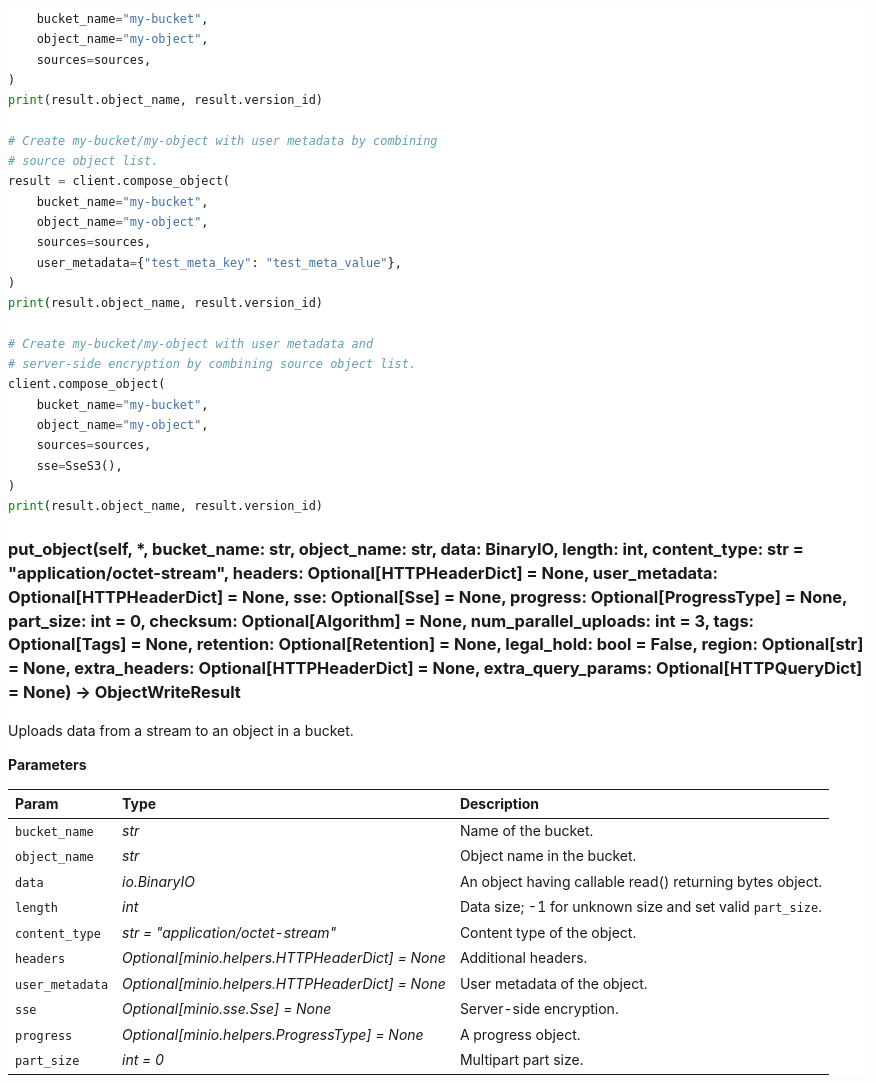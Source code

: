 ```py
    bucket_name="my-bucket",
    object_name="my-object",
    sources=sources,
)
print(result.object_name, result.version_id)

# Create my-bucket/my-object with user metadata by combining
# source object list.
result = client.compose_object(
    bucket_name="my-bucket",
    object_name="my-object",
    sources=sources,
    user_metadata={"test_meta_key": "test_meta_value"},
)
print(result.object_name, result.version_id)

# Create my-bucket/my-object with user metadata and
# server-side encryption by combining source object list.
client.compose_object(
    bucket_name="my-bucket",
    object_name="my-object",
    sources=sources,
    sse=SseS3(),
)
print(result.object_name, result.version_id)
```

<a name="put_object"></a>

### put_object(self, *, bucket_name: str, object_name: str, data: BinaryIO, length: int, content_type: str = "application/octet-stream", headers: Optional[HTTPHeaderDict] = None, user_metadata: Optional[HTTPHeaderDict] = None, sse: Optional[Sse] = None, progress: Optional[ProgressType] = None, part_size: int = 0, checksum: Optional[Algorithm] = None, num_parallel_uploads: int = 3, tags: Optional[Tags] = None, retention: Optional[Retention] = None, legal_hold: bool = False, region: Optional[str] = None, extra_headers: Optional[HTTPHeaderDict] = None, extra_query_params: Optional[HTTPQueryDict] = None) -> ObjectWriteResult

Uploads data from a stream to an object in a bucket.

__Parameters__

| Param                  | Type                                            | Description                                               |
|:-----------------------|:------------------------------------------------|:----------------------------------------------------------|
| `bucket_name`          | _str_                                           | Name of the bucket.                                       |
| `object_name`          | _str_                                           | Object name in the bucket.                                |
| `data`                 | _io.BinaryIO_                                   | An object having callable read() returning bytes object.  |
| `length`               | _int_                                           | Data size; -1 for unknown size and set valid `part_size`. |
| `content_type`         | _str = "application/octet-stream"_              | Content type of the object.                               |
| `headers`              | _Optional[minio.helpers.HTTPHeaderDict] = None_ | Additional headers.                                       |
| `user_metadata`        | _Optional[minio.helpers.HTTPHeaderDict] = None_ | User metadata of the object.                              |
| `sse`                  | _Optional[minio.sse.Sse] = None_                | Server-side encryption.                                   |
| `progress`             | _Optional[minio.helpers.ProgressType] = None_   | A progress object.                                        |
| `part_size`            | _int = 0_                                       | Multipart part size.                                      |